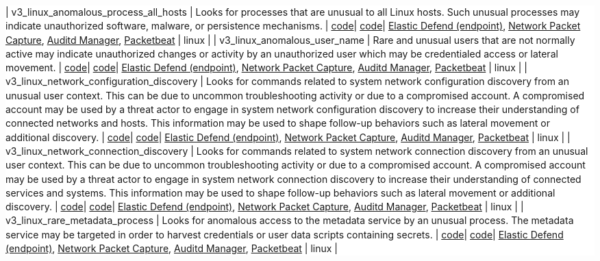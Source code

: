 | v3_linux_anomalous_process_all_hosts | Looks for processes that are unusual to all Linux hosts. Such unusual processes may indicate unauthorized software, malware, or persistence mechanisms. | [code](https://github.com/elastic/kibana/blob/main/x-pack/platform/plugins/shared/ml/server/models/data_recognizer/modules/security_linux/ml/v3_linux_anomalous_process_all_hosts.json)| [code](https://github.com/elastic/kibana/blob/main/x-pack/platform/plugins/shared/ml/server/models/data_recognizer/modules/security_linux/ml/datafeed_v3_linux_anomalous_process_all_hosts.json)| [Elastic Defend (endpoint)](https://www.elastic.co/docs/reference/integrations/endpoint), [Network Packet Capture](https://www.elastic.co/docs/reference/integrations/network_traffic), [Auditd Manager](https://www.elastic.co/docs/reference/integrations/auditd_manager), [Packetbeat](https://www.elastic.co/docs/reference/beats/packetbeat)                                                                                                      | linux |
| v3_linux_anomalous_user_name | Rare and unusual users that are not normally active may indicate unauthorized changes or activity by an unauthorized user which may be credentialed access or lateral movement. | [code](https://github.com/elastic/kibana/blob/main/x-pack/platform/plugins/shared/ml/server/models/data_recognizer/modules/security_linux/ml/v3_linux_anomalous_user_name.json)| [code](https://github.com/elastic/kibana/blob/main/x-pack/platform/plugins/shared/ml/server/models/data_recognizer/modules/security_linux/ml/datafeed_v3_linux_anomalous_user_name.json)| [Elastic Defend (endpoint)](https://www.elastic.co/docs/reference/integrations/endpoint), [Network Packet Capture](https://www.elastic.co/docs/reference/integrations/network_traffic), [Auditd Manager](https://www.elastic.co/docs/reference/integrations/auditd_manager), [Packetbeat](https://www.elastic.co/docs/reference/beats/packetbeat)                                                                                             | linux |
| v3_linux_network_configuration_discovery | Looks for commands related to system network configuration discovery from an unusual user context. This can be due to uncommon troubleshooting activity or due to a compromised account. A compromised account may be used by a threat actor to engage in system network configuration discovery to increase their understanding of connected networks and hosts. This information may be used to shape follow-up behaviors such as lateral movement or additional discovery. | [code](https://github.com/elastic/kibana/blob/main/x-pack/platform/plugins/shared/ml/server/models/data_recognizer/modules/security_linux/ml/v3_linux_network_configuration_discovery.json)| [code](https://github.com/elastic/kibana/blob/main/x-pack/platform/plugins/shared/ml/server/models/data_recognizer/modules/security_linux/ml/datafeed_v3_linux_network_configuration_discovery.json)| [Elastic Defend (endpoint)](https://www.elastic.co/docs/reference/integrations/endpoint), [Network Packet Capture](https://www.elastic.co/docs/reference/integrations/network_traffic), [Auditd Manager](https://www.elastic.co/docs/reference/integrations/auditd_manager), [Packetbeat](https://www.elastic.co/docs/reference/beats/packetbeat)                                                                                                                | linux |
| v3_linux_network_connection_discovery | Looks for commands related to system network connection discovery from an unusual user context. This can be due to uncommon troubleshooting activity or due to a compromised account. A compromised account may be used by a threat actor to engage in system network connection discovery to increase their understanding of connected services and systems. This information may be used to shape follow-up behaviors such as lateral movement or additional discovery. | [code](https://github.com/elastic/kibana/blob/main/x-pack/platform/plugins/shared/ml/server/models/data_recognizer/modules/security_linux/ml/v3_linux_network_connection_discovery.json)| [code](https://github.com/elastic/kibana/blob/main/x-pack/platform/plugins/shared/ml/server/models/data_recognizer/modules/security_linux/ml/datafeed_v3_linux_network_connection_discovery.json)| [Elastic Defend (endpoint)](https://www.elastic.co/docs/reference/integrations/endpoint), [Network Packet Capture](https://www.elastic.co/docs/reference/integrations/network_traffic), [Auditd Manager](https://www.elastic.co/docs/reference/integrations/auditd_manager), [Packetbeat](https://www.elastic.co/docs/reference/beats/packetbeat)                                                                                                    | linux |
| v3_linux_rare_metadata_process | Looks for anomalous access to the metadata service by an unusual process. The metadata service may be targeted in order to harvest credentials or user data scripts containing secrets. | [code](https://github.com/elastic/kibana/blob/main/x-pack/platform/plugins/shared/ml/server/models/data_recognizer/modules/security_linux/ml/v3_linux_rare_metadata_process.json)| [code](https://github.com/elastic/kibana/blob/main/x-pack/platform/plugins/shared/ml/server/models/data_recognizer/modules/security_linux/ml/datafeed_v3_linux_rare_metadata_process.json)| [Elastic Defend (endpoint)](https://www.elastic.co/docs/reference/integrations/endpoint), [Network Packet Capture](https://www.elastic.co/docs/reference/integrations/network_traffic), [Auditd Manager](https://www.elastic.co/docs/reference/integrations/auditd_manager), [Packetbeat](https://www.elastic.co/docs/reference/beats/packetbeat)                                                                                                                                                                                                                                      | linux |